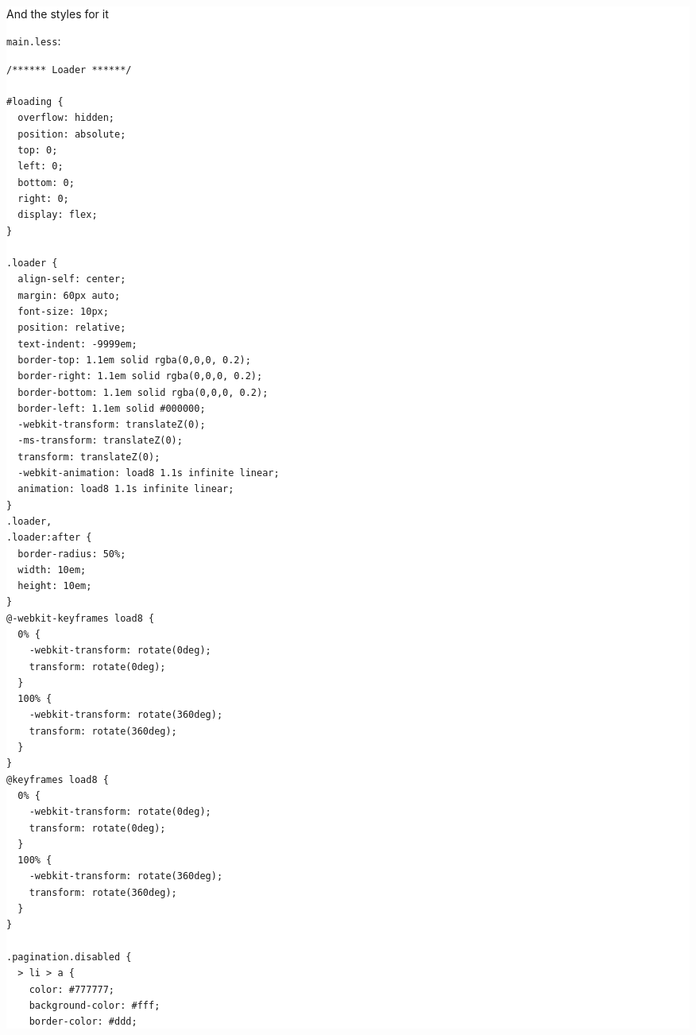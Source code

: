 And the styles for it

`main.less`:

~~~less
/****** Loader ******/

#loading {
  overflow: hidden;
  position: absolute;
  top: 0;
  left: 0;
  bottom: 0;
  right: 0;
  display: flex;
}

.loader {
  align-self: center;
  margin: 60px auto;
  font-size: 10px;
  position: relative;
  text-indent: -9999em;
  border-top: 1.1em solid rgba(0,0,0, 0.2);
  border-right: 1.1em solid rgba(0,0,0, 0.2);
  border-bottom: 1.1em solid rgba(0,0,0, 0.2);
  border-left: 1.1em solid #000000;
  -webkit-transform: translateZ(0);
  -ms-transform: translateZ(0);
  transform: translateZ(0);
  -webkit-animation: load8 1.1s infinite linear;
  animation: load8 1.1s infinite linear;
}
.loader,
.loader:after {
  border-radius: 50%;
  width: 10em;
  height: 10em;
}
@-webkit-keyframes load8 {
  0% {
    -webkit-transform: rotate(0deg);
    transform: rotate(0deg);
  }
  100% {
    -webkit-transform: rotate(360deg);
    transform: rotate(360deg);
  }
}
@keyframes load8 {
  0% {
    -webkit-transform: rotate(0deg);
    transform: rotate(0deg);
  }
  100% {
    -webkit-transform: rotate(360deg);
    transform: rotate(360deg);
  }
}

.pagination.disabled {
  > li > a {
    color: #777777;
    background-color: #fff;
    border-color: #ddd;
~~~